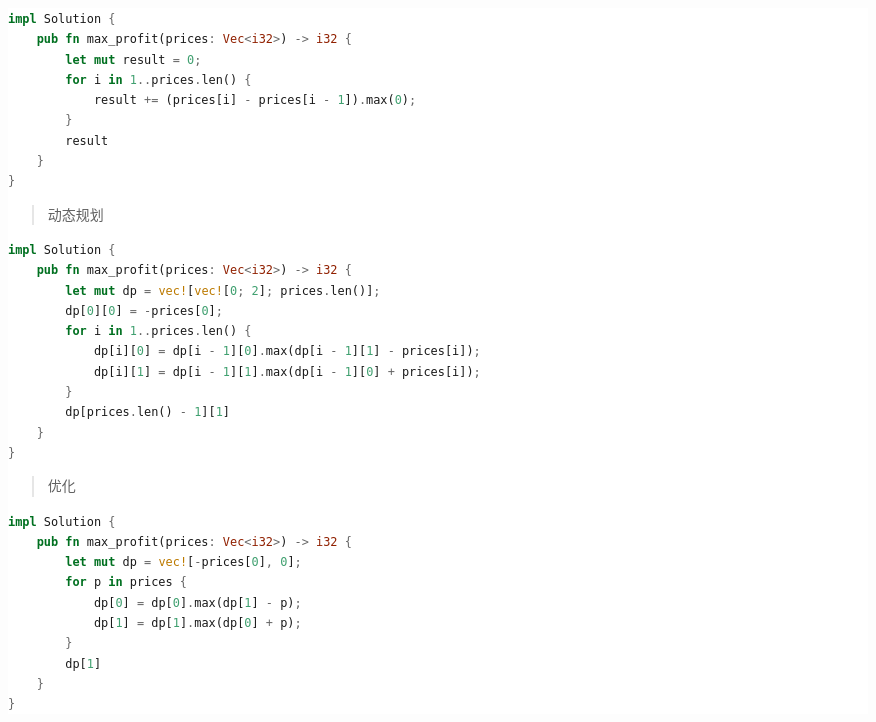 ```rust
impl Solution {
    pub fn max_profit(prices: Vec<i32>) -> i32 {
        let mut result = 0;
        for i in 1..prices.len() {
            result += (prices[i] - prices[i - 1]).max(0);
        }
        result
    }
}
```

>动态规划

```rust
impl Solution {
    pub fn max_profit(prices: Vec<i32>) -> i32 {
        let mut dp = vec![vec![0; 2]; prices.len()];
        dp[0][0] = -prices[0];
        for i in 1..prices.len() {
            dp[i][0] = dp[i - 1][0].max(dp[i - 1][1] - prices[i]);
            dp[i][1] = dp[i - 1][1].max(dp[i - 1][0] + prices[i]);
        }
        dp[prices.len() - 1][1]
    }
}
```

> 优化

```rust
impl Solution {
    pub fn max_profit(prices: Vec<i32>) -> i32 {
        let mut dp = vec![-prices[0], 0];
        for p in prices {
            dp[0] = dp[0].max(dp[1] - p);
            dp[1] = dp[1].max(dp[0] + p);
        }
        dp[1]
    }
}
```



